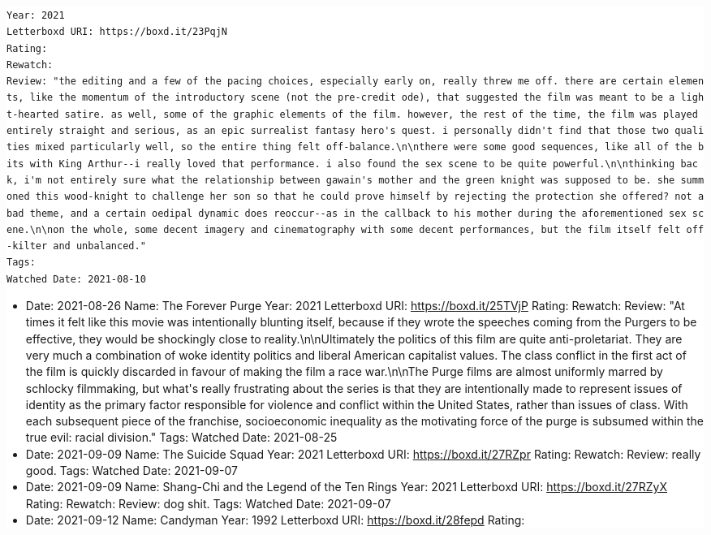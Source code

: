     Year: 2021
    Letterboxd URI: https://boxd.it/23PqjN
    Rating: 
    Rewatch: 
    Review: "the editing and a few of the pacing choices, especially early on, really threw me off. there are certain elements, like the momentum of the introductory scene (not the pre-credit ode), that suggested the film was meant to be a light-hearted satire. as well, some of the graphic elements of the film. however, the rest of the time, the film was played entirely straight and serious, as an epic surrealist fantasy hero's quest. i personally didn't find that those two qualities mixed particularly well, so the entire thing felt off-balance.\n\nthere were some good sequences, like all of the bits with King Arthur--i really loved that performance. i also found the sex scene to be quite powerful.\n\nthinking back, i'm not entirely sure what the relationship between gawain's mother and the green knight was supposed to be. she summoned this wood-knight to challenge her son so that he could prove himself by rejecting the protection she offered? not a bad theme, and a certain oedipal dynamic does reoccur--as in the callback to his mother during the aforementioned sex scene.\n\non the whole, some decent imagery and cinematography with some decent performances, but the film itself felt off-kilter and unbalanced."
    Tags: 
    Watched Date: 2021-08-10
-
    Date: 2021-08-26
    Name: The Forever Purge
    Year: 2021
    Letterboxd URI: https://boxd.it/25TVjP
    Rating: 
    Rewatch: 
    Review: "At times it felt like this movie was intentionally blunting itself, because if they wrote the speeches coming from the Purgers to be effective, they would be shockingly close to reality.\n\nUltimately the politics of this film are quite anti-proletariat. They are very much a combination of woke identity politics and liberal American capitalist values. The class conflict in the first act of the film is quickly discarded in favour of making the film a race war.\n\nThe Purge films are almost uniformly marred by schlocky filmmaking, but what's really frustrating about the series is that they are intentionally made to represent issues of identity as the primary factor responsible for violence and conflict within the United States, rather than issues of class. With each subsequent piece of the franchise, socioeconomic inequality as the motivating force of the purge is subsumed within the true evil: racial division."
    Tags: 
    Watched Date: 2021-08-25
-
    Date: 2021-09-09
    Name: The Suicide Squad
    Year: 2021
    Letterboxd URI: https://boxd.it/27RZpr
    Rating: 
    Rewatch: 
    Review: really good.
    Tags: 
    Watched Date: 2021-09-07
-
    Date: 2021-09-09
    Name: Shang-Chi and the Legend of the Ten Rings
    Year: 2021
    Letterboxd URI: https://boxd.it/27RZyX
    Rating: 
    Rewatch: 
    Review: dog shit.
    Tags: 
    Watched Date: 2021-09-07
-
    Date: 2021-09-12
    Name: Candyman
    Year: 1992
    Letterboxd URI: https://boxd.it/28fepd
    Rating: 